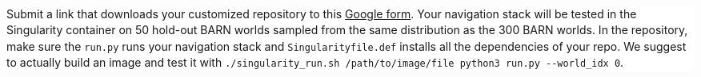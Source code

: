 Submit a link that downloads your customized repository to this [Google form](https://docs.google.com/forms/d/e/1FAIpQLScGCMwVm-Kzg2c3kkXd_IUNwHw8D3s06ydCg4lPgOJYkEy8aQ/viewform?usp=sf_link). Your navigation stack will be tested in the Singularity container on 50 hold-out BARN worlds sampled from the same distribution as the 300 BARN worlds. In the repository, make sure the `run.py` runs your navigation stack and `Singularityfile.def` installs all the dependencies of your repo. We suggest to actually build an image and test it with `./singularity_run.sh /path/to/image/file python3 run.py --world_idx 0`. 
